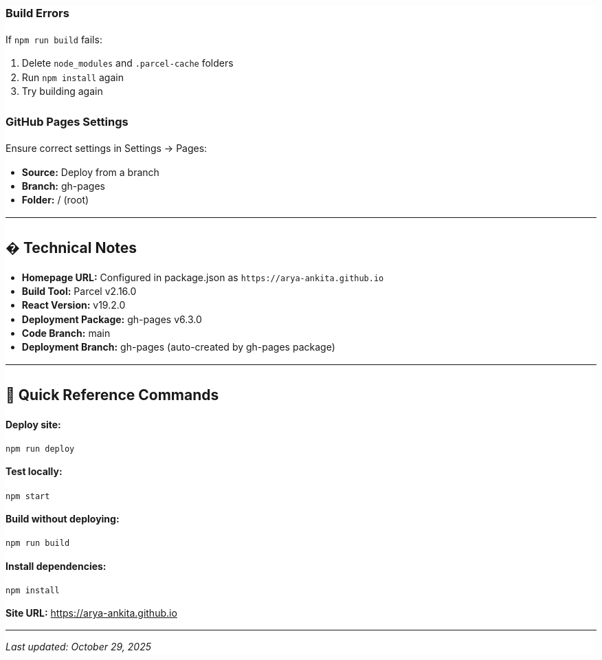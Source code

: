 ### Build Errors
If `npm run build` fails:
1. Delete `node_modules` and `.parcel-cache` folders
2. Run `npm install` again
3. Try building again

### GitHub Pages Settings
Ensure correct settings in Settings → Pages:
- **Source:** Deploy from a branch
- **Branch:** gh-pages
- **Folder:** / (root)

---

## � Technical Notes

- **Homepage URL:** Configured in package.json as `https://arya-ankita.github.io`
- **Build Tool:** Parcel v2.16.0
- **React Version:** v19.2.0
- **Deployment Package:** gh-pages v6.3.0
- **Code Branch:** main
- **Deployment Branch:** gh-pages (auto-created by gh-pages package)

---

## 🎯 Quick Reference Commands

**Deploy site:**
```bash
npm run deploy
```

**Test locally:**
```bash
npm start
```

**Build without deploying:**
```bash
npm run build
```

**Install dependencies:**
```bash
npm install
```

**Site URL:** https://arya-ankita.github.io

---

*Last updated: October 29, 2025*
